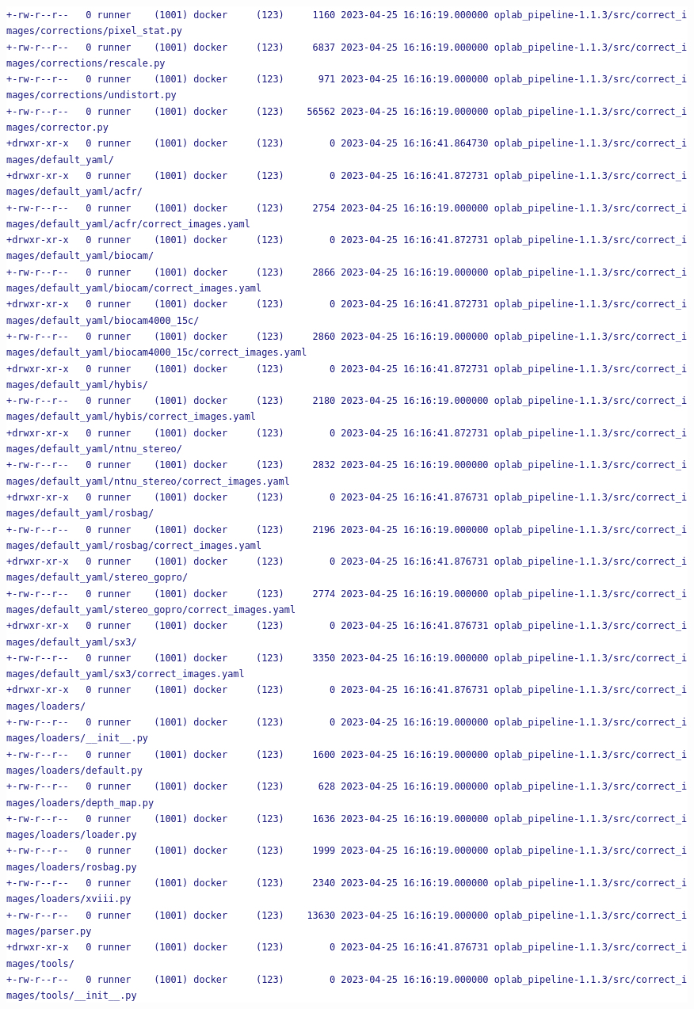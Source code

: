 ```diff
+-rw-r--r--   0 runner    (1001) docker     (123)     1160 2023-04-25 16:16:19.000000 oplab_pipeline-1.1.3/src/correct_images/corrections/pixel_stat.py
+-rw-r--r--   0 runner    (1001) docker     (123)     6837 2023-04-25 16:16:19.000000 oplab_pipeline-1.1.3/src/correct_images/corrections/rescale.py
+-rw-r--r--   0 runner    (1001) docker     (123)      971 2023-04-25 16:16:19.000000 oplab_pipeline-1.1.3/src/correct_images/corrections/undistort.py
+-rw-r--r--   0 runner    (1001) docker     (123)    56562 2023-04-25 16:16:19.000000 oplab_pipeline-1.1.3/src/correct_images/corrector.py
+drwxr-xr-x   0 runner    (1001) docker     (123)        0 2023-04-25 16:16:41.864730 oplab_pipeline-1.1.3/src/correct_images/default_yaml/
+drwxr-xr-x   0 runner    (1001) docker     (123)        0 2023-04-25 16:16:41.872731 oplab_pipeline-1.1.3/src/correct_images/default_yaml/acfr/
+-rw-r--r--   0 runner    (1001) docker     (123)     2754 2023-04-25 16:16:19.000000 oplab_pipeline-1.1.3/src/correct_images/default_yaml/acfr/correct_images.yaml
+drwxr-xr-x   0 runner    (1001) docker     (123)        0 2023-04-25 16:16:41.872731 oplab_pipeline-1.1.3/src/correct_images/default_yaml/biocam/
+-rw-r--r--   0 runner    (1001) docker     (123)     2866 2023-04-25 16:16:19.000000 oplab_pipeline-1.1.3/src/correct_images/default_yaml/biocam/correct_images.yaml
+drwxr-xr-x   0 runner    (1001) docker     (123)        0 2023-04-25 16:16:41.872731 oplab_pipeline-1.1.3/src/correct_images/default_yaml/biocam4000_15c/
+-rw-r--r--   0 runner    (1001) docker     (123)     2860 2023-04-25 16:16:19.000000 oplab_pipeline-1.1.3/src/correct_images/default_yaml/biocam4000_15c/correct_images.yaml
+drwxr-xr-x   0 runner    (1001) docker     (123)        0 2023-04-25 16:16:41.872731 oplab_pipeline-1.1.3/src/correct_images/default_yaml/hybis/
+-rw-r--r--   0 runner    (1001) docker     (123)     2180 2023-04-25 16:16:19.000000 oplab_pipeline-1.1.3/src/correct_images/default_yaml/hybis/correct_images.yaml
+drwxr-xr-x   0 runner    (1001) docker     (123)        0 2023-04-25 16:16:41.872731 oplab_pipeline-1.1.3/src/correct_images/default_yaml/ntnu_stereo/
+-rw-r--r--   0 runner    (1001) docker     (123)     2832 2023-04-25 16:16:19.000000 oplab_pipeline-1.1.3/src/correct_images/default_yaml/ntnu_stereo/correct_images.yaml
+drwxr-xr-x   0 runner    (1001) docker     (123)        0 2023-04-25 16:16:41.876731 oplab_pipeline-1.1.3/src/correct_images/default_yaml/rosbag/
+-rw-r--r--   0 runner    (1001) docker     (123)     2196 2023-04-25 16:16:19.000000 oplab_pipeline-1.1.3/src/correct_images/default_yaml/rosbag/correct_images.yaml
+drwxr-xr-x   0 runner    (1001) docker     (123)        0 2023-04-25 16:16:41.876731 oplab_pipeline-1.1.3/src/correct_images/default_yaml/stereo_gopro/
+-rw-r--r--   0 runner    (1001) docker     (123)     2774 2023-04-25 16:16:19.000000 oplab_pipeline-1.1.3/src/correct_images/default_yaml/stereo_gopro/correct_images.yaml
+drwxr-xr-x   0 runner    (1001) docker     (123)        0 2023-04-25 16:16:41.876731 oplab_pipeline-1.1.3/src/correct_images/default_yaml/sx3/
+-rw-r--r--   0 runner    (1001) docker     (123)     3350 2023-04-25 16:16:19.000000 oplab_pipeline-1.1.3/src/correct_images/default_yaml/sx3/correct_images.yaml
+drwxr-xr-x   0 runner    (1001) docker     (123)        0 2023-04-25 16:16:41.876731 oplab_pipeline-1.1.3/src/correct_images/loaders/
+-rw-r--r--   0 runner    (1001) docker     (123)        0 2023-04-25 16:16:19.000000 oplab_pipeline-1.1.3/src/correct_images/loaders/__init__.py
+-rw-r--r--   0 runner    (1001) docker     (123)     1600 2023-04-25 16:16:19.000000 oplab_pipeline-1.1.3/src/correct_images/loaders/default.py
+-rw-r--r--   0 runner    (1001) docker     (123)      628 2023-04-25 16:16:19.000000 oplab_pipeline-1.1.3/src/correct_images/loaders/depth_map.py
+-rw-r--r--   0 runner    (1001) docker     (123)     1636 2023-04-25 16:16:19.000000 oplab_pipeline-1.1.3/src/correct_images/loaders/loader.py
+-rw-r--r--   0 runner    (1001) docker     (123)     1999 2023-04-25 16:16:19.000000 oplab_pipeline-1.1.3/src/correct_images/loaders/rosbag.py
+-rw-r--r--   0 runner    (1001) docker     (123)     2340 2023-04-25 16:16:19.000000 oplab_pipeline-1.1.3/src/correct_images/loaders/xviii.py
+-rw-r--r--   0 runner    (1001) docker     (123)    13630 2023-04-25 16:16:19.000000 oplab_pipeline-1.1.3/src/correct_images/parser.py
+drwxr-xr-x   0 runner    (1001) docker     (123)        0 2023-04-25 16:16:41.876731 oplab_pipeline-1.1.3/src/correct_images/tools/
+-rw-r--r--   0 runner    (1001) docker     (123)        0 2023-04-25 16:16:19.000000 oplab_pipeline-1.1.3/src/correct_images/tools/__init__.py
```